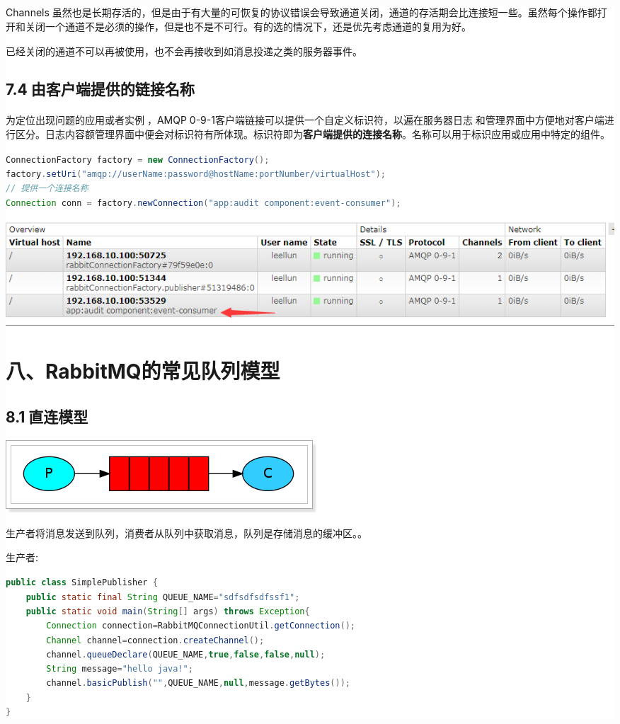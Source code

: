 Channels 虽然也是长期存活的，但是由于有大量的可恢复的协议错误会导致通道关闭，通道的存活期会比连接短一些。虽然每个操作都打开和关闭一个通道不是必须的操作，但是也不是不可行。有的选的情况下，还是优先考虑通道的复用为好。

已经关闭的通道不可以再被使用，也不会再接收到如消息投递之类的服务器事件。

## 7.4 由客户端提供的链接名称

为定位出现问题的应用或者实例 ，AMQP 0-9-1客户端链接可以提供一个自定义标识符，以遍在服务器日志 和管理界面中方便地对客户端进行区分。日志内容额管理界面中便会对标识符有所体现。标识符即为**客户端提供的连接名称**。名称可以用于标识应用或应用中特定的组件。 

```java
ConnectionFactory factory = new ConnectionFactory();
factory.setUri("amqp://userName:password@hostName:portNumber/virtualHost");
// 提供一个连接名称
Connection conn = factory.newConnection("app:audit component:event-consumer");
```

![1617592290829](RabbitMQ教程/1617592290829.png)

# 八、RabbitMQ的常见队列模型

## 8.1 直连模型

![20190420132307859](RabbitMQ教程/20190420132307859.png) 

生产者将消息发送到队列，消费者从队列中获取消息，队列是存储消息的缓冲区。。

生产者:

```java
public class SimplePublisher {
    public static final String QUEUE_NAME="sdfsdfsdfssf1";
    public static void main(String[] args) throws Exception{
        Connection connection=RabbitMQConnectionUtil.getConnection();
        Channel channel=connection.createChannel();
        channel.queueDeclare(QUEUE_NAME,true,false,false,null);
        String message="hello java!";
        channel.basicPublish("",QUEUE_NAME,null,message.getBytes());
    }
}
```
